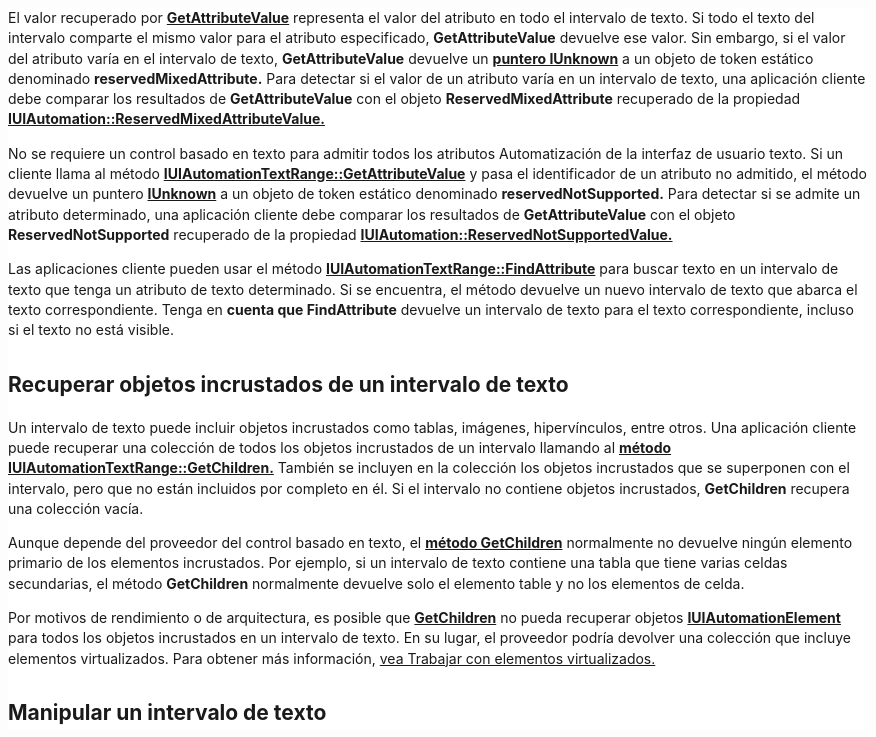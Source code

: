 El valor recuperado por [**GetAttributeValue**](/windows/desktop/api/UIAutomationClient/nf-uiautomationclient-iuiautomationtextrange-getattributevalue) representa el valor del atributo en todo el intervalo de texto. Si todo el texto del intervalo comparte el mismo valor para el atributo especificado, **GetAttributeValue** devuelve ese valor. Sin embargo, si el valor del atributo varía en el intervalo de texto, **GetAttributeValue** devuelve un [**puntero IUnknown**](/windows/desktop/api/unknwn/nn-unknwn-iunknown) a un objeto de token estático denominado **reservedMixedAttribute.** Para detectar si el valor de un atributo varía en un intervalo de texto, una aplicación cliente debe comparar los resultados de **GetAttributeValue** con el objeto **ReservedMixedAttribute** recuperado de la propiedad [**IUIAutomation::ReservedMixedAttributeValue.**](/windows/desktop/api/UIAutomationClient/nf-uiautomationclient-iuiautomation-get_reservedmixedattributevalue)

No se requiere un control basado en texto para admitir todos los atributos Automatización de la interfaz de usuario texto. Si un cliente llama al método [**IUIAutomationTextRange::GetAttributeValue**](/windows/desktop/api/UIAutomationClient/nf-uiautomationclient-iuiautomationtextrange-getattributevalue) y pasa el identificador de un atributo no admitido, el método devuelve un puntero [**IUnknown**](/windows/desktop/api/unknwn/nn-unknwn-iunknown) a un objeto de token estático denominado **reservedNotSupported.** Para detectar si se admite un atributo determinado, una aplicación cliente debe comparar los resultados de **GetAttributeValue** con el objeto **ReservedNotSupported** recuperado de la propiedad [**IUIAutomation::ReservedNotSupportedValue.**](/windows/desktop/api/UIAutomationClient/nf-uiautomationclient-iuiautomation-get_reservednotsupportedvalue)

Las aplicaciones cliente pueden usar el método [**IUIAutomationTextRange::FindAttribute**](/windows/desktop/api/UIAutomationClient/nf-uiautomationclient-iuiautomationtextrange-findattribute) para buscar texto en un intervalo de texto que tenga un atributo de texto determinado. Si se encuentra, el método devuelve un nuevo intervalo de texto que abarca el texto correspondiente. Tenga en **cuenta que FindAttribute** devuelve un intervalo de texto para el texto correspondiente, incluso si el texto no está visible.

## <a name="retrieving-embedded-objects-from-a-text-range"></a>Recuperar objetos incrustados de un intervalo de texto

Un intervalo de texto puede incluir objetos incrustados como tablas, imágenes, hipervínculos, entre otros. Una aplicación cliente puede recuperar una colección de todos los objetos incrustados de un intervalo llamando al [**método IUIAutomationTextRange::GetChildren.**](/windows/desktop/api/UIAutomationClient/nf-uiautomationclient-iuiautomationtextrange-getchildren) También se incluyen en la colección los objetos incrustados que se superponen con el intervalo, pero que no están incluidos por completo en él. Si el intervalo no contiene objetos incrustados, **GetChildren** recupera una colección vacía.

Aunque depende del proveedor del control basado en texto, el [**método GetChildren**](/windows/desktop/api/UIAutomationClient/nf-uiautomationclient-iuiautomationtextrange-getchildren) normalmente no devuelve ningún elemento primario de los elementos incrustados. Por ejemplo, si un intervalo de texto contiene una tabla que tiene varias celdas secundarias, el método **GetChildren** normalmente devuelve solo el elemento table y no los elementos de celda.

Por motivos de rendimiento o de arquitectura, es posible que [**GetChildren**](/windows/desktop/api/UIAutomationClient/nf-uiautomationclient-iuiautomationtextrange-getchildren) no pueda recuperar objetos [**IUIAutomationElement**](/windows/desktop/api/UIAutomationClient/nn-uiautomationclient-iuiautomationelement) para todos los objetos incrustados en un intervalo de texto. En su lugar, el proveedor podría devolver una colección que incluye elementos virtualizados. Para obtener más información, [vea Trabajar con elementos virtualizados.](uiauto-workingwithvirtualizeditems.md)

## <a name="manipulating-a-text-range"></a>Manipular un intervalo de texto
